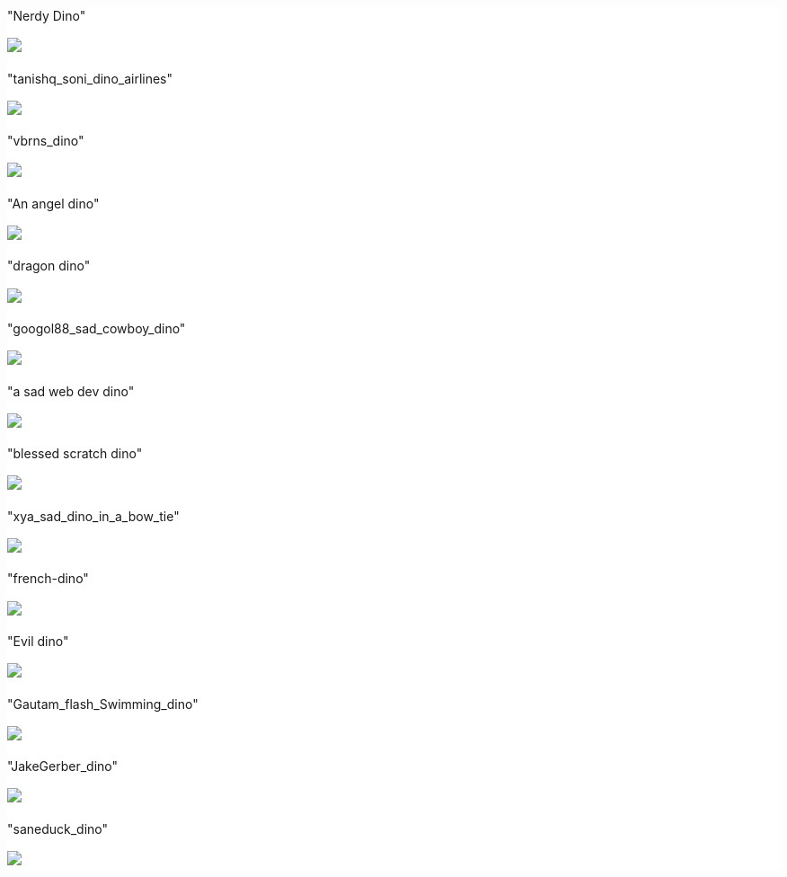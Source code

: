 "Nerdy Dino"

![](quackduck_nerdy_dino.png)

"tanishq_soni_dino_airlines"

![](tanishq_soni_dino_airlines.png)

"vbrns_dino"

![](vbrns_dino.png)

"An angel dino"

![](lnabegu_a_better_angel_dino.png)

"dragon dino"

![](dragon_dino.png)

"googol88_sad_cowboy_dino"

![](googol88_sad_cowboy_dino.png)

"a sad web dev dino"

![](nythrox-webdev_dino.png)

"blessed scratch dino"

![](nythrox-blessed-scratch-dino.png)

"xya_sad_dino_in_a_bow_tie"

![](xya_sad_dino_in_a_bow_tie.png)

"french-dino"

![](french-dino.png)

"Evil dino"

![](KhushrajRathod_dino.png)

"Gautam_flash_Swimming_dino"

![](Gautam_flash_Swimming_dino.png)

"JakeGerber_dino"

![](JakeGerber_dino.png)

"saneduck_dino"

![](saneduck_dino.png)
